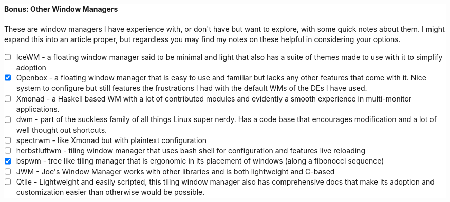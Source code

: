 
#### Bonus: Other Window Managers 
These are window managers I have experience with, or don't have but want to explore, with some quick notes
about them. I might expand this into an article proper, but regardless you may find my notes on these 
helpful in considering your options. 

- [ ] IceWM - a floating window manager said to be minimal and light that also has a suite of themes made
to use with it to simplify adoption
- [x] Openbox - a floating window manager that is easy to use and familiar but lacks any other features that
come with it. Nice system to configure but still features the frustrations I had with the default WMs of the 
DEs I have used. 
- [ ] Xmonad - a Haskell based WM with a lot of contributed modules and evidently a smooth experience in 
multi-monitor applications. 
- [ ] dwm - part of the suckless family of all things Linux super nerdy. Has a code base that encourages 
modification and a lot of well thought out shortcuts. 
- [ ] spectrwm - like Xmonad but with plaintext configuration
- [ ] herbstluftwm - tiling window manager that uses bash shell for configuration and features live reloading 
- [x] bspwm - tree like tiling manager that is ergonomic in its placement of windows (along a fibonocci sequence)
- [ ] JWM - Joe's Window Manager works with other libraries and is both lightweight and C-based
- [ ] Qtile - Lightweight and easily scripted, this tiling window manager also has comprehensive docs that
make its adoption and customization easier than otherwise would be possible. 
